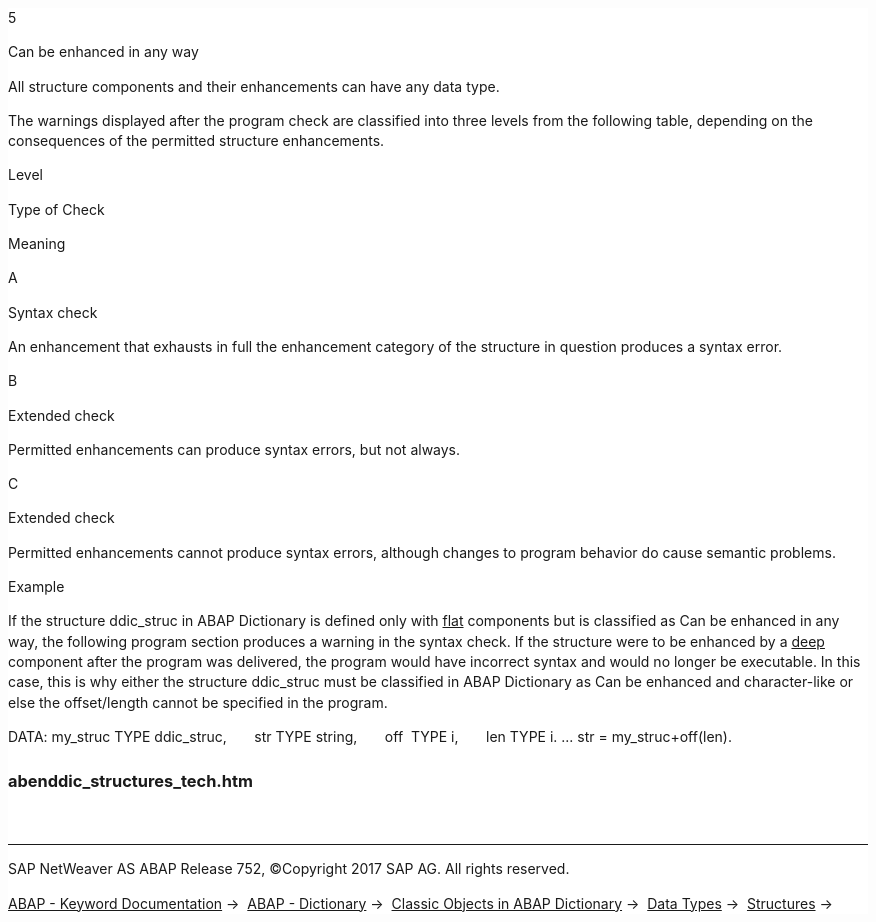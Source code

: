 5

Can be enhanced in any way

All structure components and their enhancements can have any data type.

The warnings displayed after the program check are classified into three levels from the following table, depending on the consequences of the permitted structure enhancements.

Level

Type of Check

Meaning

A

Syntax check

An enhancement that exhausts in full the enhancement category of the structure in question produces a syntax error.

B

Extended check

Permitted enhancements can produce syntax errors, but not always.

C

Extended check

Permitted enhancements cannot produce syntax errors, although changes to program behavior do cause semantic problems.

Example

If the structure ddic\_struc in ABAP Dictionary is defined only with [flat](javascript:call_link\('abenflat_glosry.htm'\) "Glossary Entry") components but is classified as Can be enhanced in any way, the following program section produces a warning in the syntax check. If the structure were to be enhanced by a [deep](javascript:call_link\('abendeep_glosry.htm'\) "Glossary Entry") component after the program was delivered, the program would have incorrect syntax and would no longer be executable. In this case, this is why either the structure ddic\_struc must be classified in ABAP Dictionary as Can be enhanced and character-like or else the offset/length cannot be specified in the program.

DATA: my\_struc TYPE ddic\_struc,
      str TYPE string,
      off  TYPE i,
      len TYPE i.
...
str = my\_struc+off(len).


### abenddic_structures_tech.htm

  

* * *

SAP NetWeaver AS ABAP Release 752, ©Copyright 2017 SAP AG. All rights reserved.

[ABAP - Keyword Documentation](javascript:call_link\('abenabap.htm'\)) →  [ABAP - Dictionary](javascript:call_link\('abenabap_dictionary.htm'\)) →  [Classic Objects in ABAP Dictionary](javascript:call_link\('abenddic_classical_objects.htm'\)) →  [Data Types](javascript:call_link\('abenddic_data_types.htm'\)) →  [Structures](javascript:call_link\('abenddic_structures.htm'\)) → 
